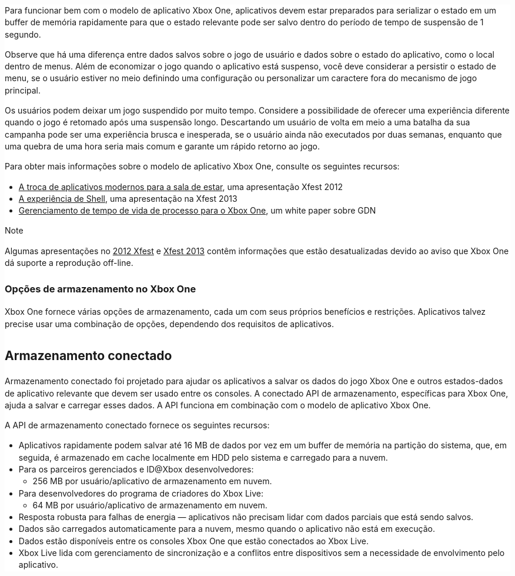Para funcionar bem com o modelo de aplicativo Xbox One, aplicativos devem estar preparados para serializar o estado em um buffer de memória rapidamente para que o estado relevante pode ser salvo dentro do período de tempo de suspensão de 1 segundo.

Observe que há uma diferença entre dados salvos sobre o jogo de usuário e dados sobre o estado do aplicativo, como o local dentro de menus. Além de economizar o jogo quando o aplicativo está suspenso, você deve considerar a persistir o estado de menu, se o usuário estiver no meio definindo uma configuração ou personalizar um caractere fora do mecanismo de jogo principal.

Os usuários podem deixar um jogo suspendido por muito tempo. Considere a possibilidade de oferecer uma experiência diferente quando o jogo é retomado após uma suspensão longo. Descartando um usuário de volta em meio a uma batalha da sua campanha pode ser uma experiência brusca e inesperada, se o usuário ainda não executados por duas semanas, enquanto que uma quebra de uma hora seria mais comum e garante um rápido retorno ao jogo.

Para obter mais informações sobre o modelo de aplicativo Xbox One, consulte os seguintes recursos:

-   [A troca de aplicativos modernos para a sala de estar](https://developer.xboxlive.com/en-us/platform/documentlibrary/events/Documents/Xfest%202012/Xfest%202012%20-%20Modern%20Application%20Switching%20for%20the%20Living%20Room.pptx), uma apresentação Xfest 2012
-   [A experiência de Shell](https://developer.xboxlive.com/_layouts/xna/download.ashx?file=PROD-D_Experience.pptx&folder=platform/xfest2013), uma apresentação na Xfest 2013
-   [Gerenciamento de tempo de vida de processo para o Xbox One](https://developer.xboxlive.com/en-us/platform/development/education/Documents/PLM%20for%20Xbox%20One.aspx), um white paper sobre GDN

> [!NOTE]
> Algumas apresentações no [2012 Xfest](https://developer.xboxlive.com/en-us/platform/documentlibrary/events/Pages/Xfest2012.aspx) e [Xfest 2013](https://developer.xboxlive.com/en-us/platform/documentlibrary/events/Pages/Xfest2013.aspx) contêm informações que estão desatualizadas devido ao aviso que Xbox One dá suporte a reprodução off-line.


### <a name="storage-options-on-xbox-one"></a>Opções de armazenamento no Xbox One

Xbox One fornece várias opções de armazenamento, cada um com seus próprios benefícios e restrições. Aplicativos talvez precise usar uma combinação de opções, dependendo dos requisitos de aplicativos.


<a name="connected-storage"></a>Armazenamento conectado
-----------------
Armazenamento conectado foi projetado para ajudar os aplicativos a salvar os dados do jogo Xbox One e outros estados-dados de aplicativo relevante que devem ser usado entre os consoles. A conectado API de armazenamento, específicas para Xbox One, ajuda a salvar e carregar esses dados. A API funciona em combinação com o modelo de aplicativo Xbox One.

A API de armazenamento conectado fornece os seguintes recursos:

-   Aplicativos rapidamente podem salvar até 16 MB de dados por vez em um buffer de memória na partição do sistema, que, em seguida, é armazenado em cache localmente em HDD pelo sistema e carregado para a nuvem.
- Para os parceiros gerenciados e ID@Xbox desenvolvedores:
  - 256 MB por usuário/aplicativo de armazenamento em nuvem.
- Para desenvolvedores do programa de criadores do Xbox Live:
  - 64 MB por usuário/aplicativo de armazenamento em nuvem.
-   Resposta robusta para falhas de energia — aplicativos não precisam lidar com dados parciais que está sendo salvos.
-   Dados são carregados automaticamente para a nuvem, mesmo quando o aplicativo não está em execução.
-   Dados estão disponíveis entre os consoles Xbox One que estão conectados ao Xbox Live.
-   Xbox Live lida com gerenciamento de sincronização e a conflitos entre dispositivos sem a necessidade de envolvimento pelo aplicativo.
